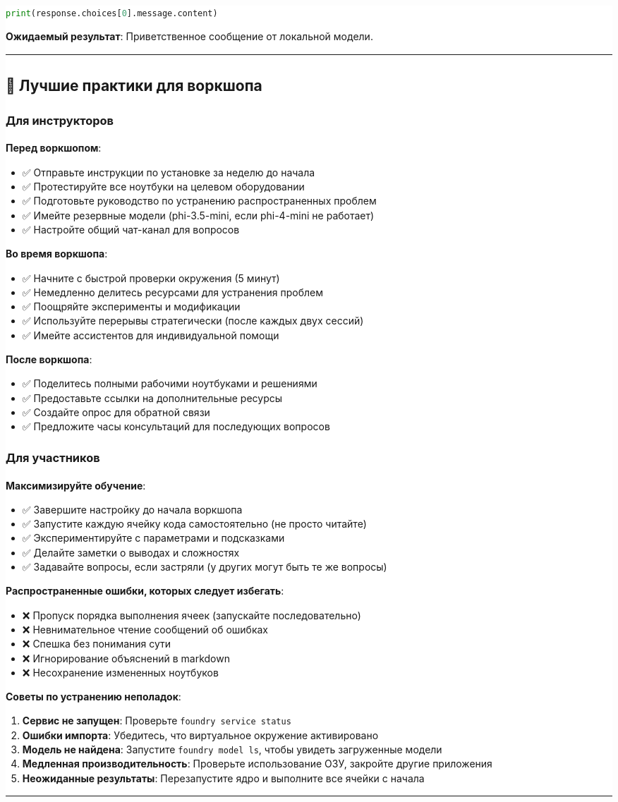 ```python
print(response.choices[0].message.content)
```

**Ожидаемый результат**: Приветственное сообщение от локальной модели.

---

## 📝 Лучшие практики для воркшопа

### Для инструкторов

**Перед воркшопом**:
- ✅ Отправьте инструкции по установке за неделю до начала
- ✅ Протестируйте все ноутбуки на целевом оборудовании
- ✅ Подготовьте руководство по устранению распространенных проблем
- ✅ Имейте резервные модели (phi-3.5-mini, если phi-4-mini не работает)
- ✅ Настройте общий чат-канал для вопросов

**Во время воркшопа**:
- ✅ Начните с быстрой проверки окружения (5 минут)
- ✅ Немедленно делитесь ресурсами для устранения проблем
- ✅ Поощряйте эксперименты и модификации
- ✅ Используйте перерывы стратегически (после каждых двух сессий)
- ✅ Имейте ассистентов для индивидуальной помощи

**После воркшопа**:
- ✅ Поделитесь полными рабочими ноутбуками и решениями
- ✅ Предоставьте ссылки на дополнительные ресурсы
- ✅ Создайте опрос для обратной связи
- ✅ Предложите часы консультаций для последующих вопросов

### Для участников

**Максимизируйте обучение**:
- ✅ Завершите настройку до начала воркшопа
- ✅ Запустите каждую ячейку кода самостоятельно (не просто читайте)
- ✅ Экспериментируйте с параметрами и подсказками
- ✅ Делайте заметки о выводах и сложностях
- ✅ Задавайте вопросы, если застряли (у других могут быть те же вопросы)

**Распространенные ошибки, которых следует избегать**:
- ❌ Пропуск порядка выполнения ячеек (запускайте последовательно)
- ❌ Невнимательное чтение сообщений об ошибках
- ❌ Спешка без понимания сути
- ❌ Игнорирование объяснений в markdown
- ❌ Несохранение измененных ноутбуков

**Советы по устранению неполадок**:
1. **Сервис не запущен**: Проверьте `foundry service status`
2. **Ошибки импорта**: Убедитесь, что виртуальное окружение активировано
3. **Модель не найдена**: Запустите `foundry model ls`, чтобы увидеть загруженные модели
4. **Медленная производительность**: Проверьте использование ОЗУ, закройте другие приложения
5. **Неожиданные результаты**: Перезапустите ядро и выполните все ячейки с начала

---